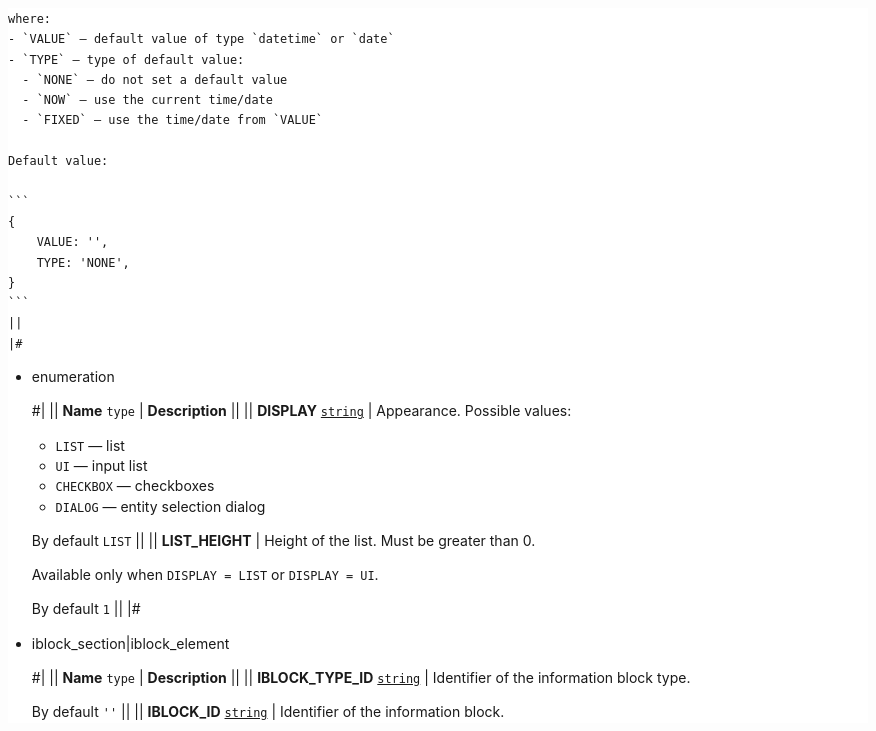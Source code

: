     where:
    - `VALUE` — default value of type `datetime` or `date`
    - `TYPE` — type of default value:
      - `NONE` — do not set a default value
      - `NOW` — use the current time/date
      - `FIXED` — use the time/date from `VALUE`

    Default value:

    ```
    {
        VALUE: '',
        TYPE: 'NONE',
    }
    ```
    ||
    |#

- enumeration

    #|
    || **Name**
    `type` | **Description** ||
    || **DISPLAY**
    [`string`][1] | Appearance. Possible values:
    - `LIST` — list
    - `UI` — input list
    - `CHECKBOX` — checkboxes
    - `DIALOG` — entity selection dialog

    By default `LIST` ||
    || **LIST_HEIGHT** | Height of the list. Must be greater than 0.

    Available only when `DISPLAY = LIST` or `DISPLAY = UI`.

    By default `1` ||
    |#

- iblock_section|iblock_element

    #|
    || **Name**
    `type` | **Description** ||
    || **IBLOCK_TYPE_ID**
    [`string`][1] | Identifier of the information block type.

    By default `''` ||
    || **IBLOCK_ID**
    [`string`][1] | Identifier of the information block.


[1]: ../../../data-types.md